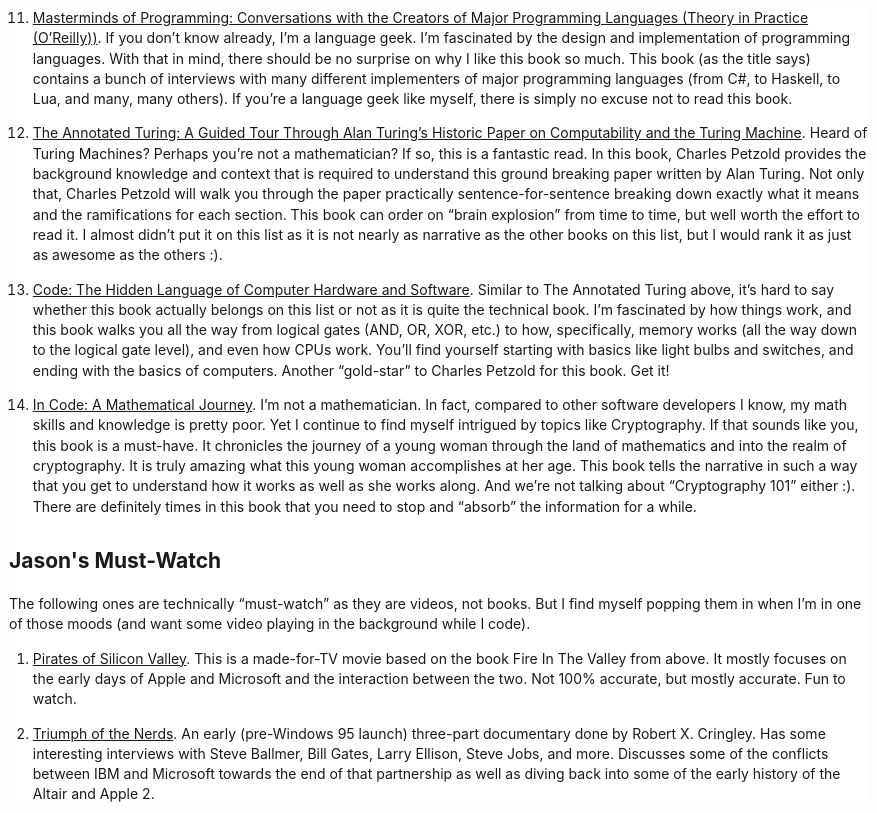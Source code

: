 11. [Masterminds of Programming: Conversations with the Creators of Major Programming Languages (Theory in Practice (O’Reilly))](http://web.archive.org/web/20111102095939/http://www.amazon.com/gp/product/0596515170?ie=UTF8&tag=manaworl-20&linkCode=as2&camp=1789&creative=390957&creativeASIN=0596515170). If you don’t know already, I’m a language geek. I’m fascinated by the design and implementation of programming languages. With that in mind, there should be no surprise on why I like this book so much. This book (as the title says) contains a bunch of interviews with many different implementers of major programming languages (from C#, to Haskell, to Lua, and many, many others). If you’re a language geek like myself, there is simply no excuse not to read this book.

12. [The Annotated Turing: A Guided Tour Through Alan Turing’s Historic Paper on Computability and the Turing Machine](http://web.archive.org/web/20111102095939/http://www.amazon.com/gp/product/0470229055?ie=UTF8&tag=manaworl-20&linkCode=as2&camp=1789&creative=390957&creativeASIN=0470229055). Heard of Turing Machines? Perhaps you’re not a mathematician? If so, this is a fantastic read. In this book, Charles Petzold provides the background knowledge and context that is required to understand this ground breaking paper written by Alan Turing. Not only that, Charles Petzold will walk you through the paper practically sentence-for-sentence breaking down exactly what it means and the ramifications for each section. This book can order on “brain explosion” from time to time, but well worth the effort to read it. I almost didn’t put it on this list as it is not nearly as narrative as the other books on this list, but I would rank it as just as awesome as the others :).

13. [Code: The Hidden Language of Computer Hardware and Software](http://web.archive.org/web/20111102095939/http://www.amazon.com/gp/product/0735611319?ie=UTF8&tag=manaworl-20&linkCode=as2&camp=1789&creative=390957&creativeASIN=0735611319). Similar to The Annotated Turing above, it’s hard to say whether this book actually belongs on this list or not as it is quite the technical book. I’m fascinated by how things work, and this book walks you all the way from logical gates (AND, OR, XOR, etc.) to how, specifically, memory works (all the way down to the logical gate level), and even how CPUs work. You’ll find yourself starting with basics like light bulbs and switches, and ending with the basics of computers. Another “gold-star” to Charles Petzold for this book. Get it!

14. [In Code: A Mathematical Journey](http://web.archive.org/web/20111102095939/http://www.amazon.com/gp/product/1565123778?ie=UTF8&tag=manaworl-20&linkCode=as2&camp=1789&creative=390957&creativeASIN=1565123778). I’m not a mathematician. In fact, compared to other software developers I know, my math skills and knowledge is pretty poor. Yet I continue to find myself intrigued by topics like Cryptography. If that sounds like you, this book is a must-have. It chronicles the journey of a young woman through the land of mathematics and into the realm of cryptography. It is truly amazing what this young woman accomplishes at her age. This book tells the narrative in such a way that you get to understand how it works as well as she works along. And we’re not talking about “Cryptography 101” either :). There are definitely times in this book that you need to stop and “absorb” the information for a while.

## Jason's Must-Watch
The following ones are technically “must-watch” as they are videos, not books. But I find myself popping them in when I’m in one of those moods (and want some video playing in the background while I code).

1. [Pirates of Silicon Valley](http://web.archive.org/web/20111102095939/http://www.amazon.com/gp/product/B0009NSCS0?ie=UTF8&tag=manaworl-20&linkCode=as2&camp=1789&creative=390957&creativeASIN=B0009NSCS0). This is a made-for-TV movie based on the book Fire In The Valley from above. It mostly focuses on the early days of Apple and Microsoft and the interaction between the two. Not 100% accurate, but mostly accurate. Fun to watch.

2. [Triumph of the Nerds](http://web.archive.org/web/20111102095939/http://www.amazon.com/gp/product/B00006FXQO?ie=UTF8&tag=manaworl-20&linkCode=as2&camp=1789&creative=390957&creativeASIN=B00006FXQO). An early (pre-Windows 95 launch) three-part documentary done by Robert X. Cringley. Has some interesting interviews with Steve Ballmer, Bill Gates, Larry Ellison, Steve Jobs, and more. Discusses some of the conflicts between IBM and Microsoft towards the end of that partnership as well as diving back into some of the early history of the Altair and Apple 2.

